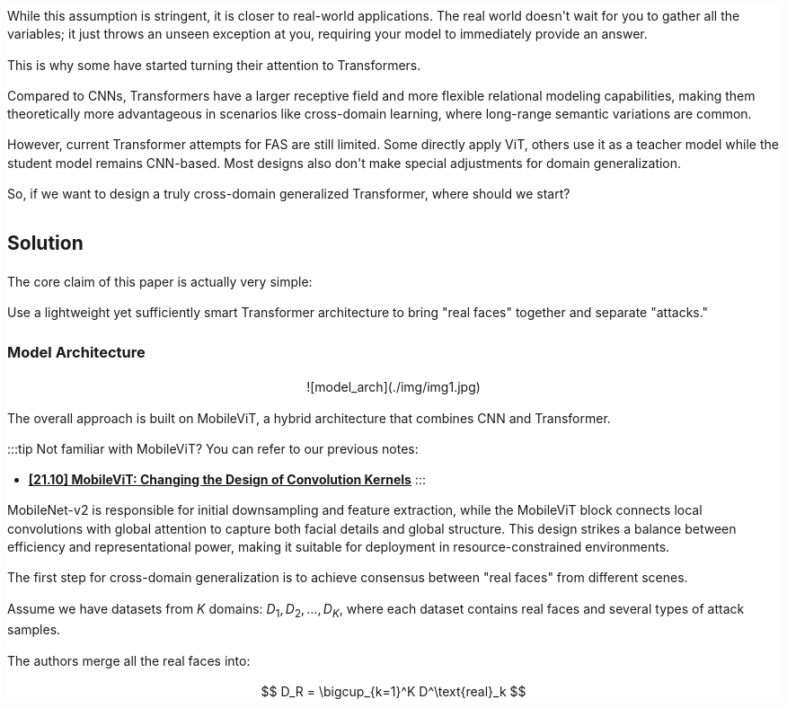 While this assumption is stringent, it is closer to real-world applications. The real world doesn't wait for you to gather all the variables; it just throws an unseen exception at you, requiring your model to immediately provide an answer.

This is why some have started turning their attention to Transformers.

Compared to CNNs, Transformers have a larger receptive field and more flexible relational modeling capabilities, making them theoretically more advantageous in scenarios like cross-domain learning, where long-range semantic variations are common.

However, current Transformer attempts for FAS are still limited. Some directly apply ViT, others use it as a teacher model while the student model remains CNN-based. Most designs also don't make special adjustments for domain generalization.

So, if we want to design a truly cross-domain generalized Transformer, where should we start?

## Solution

The core claim of this paper is actually very simple:

Use a lightweight yet sufficiently smart Transformer architecture to bring "real faces" together and separate "attacks."

### Model Architecture

<div align="center">
<figure style={{"width": "90%"}}>
![model_arch](./img/img1.jpg)
</figure>
</div>

The overall approach is built on MobileViT, a hybrid architecture that combines CNN and Transformer.

:::tip
Not familiar with MobileViT? You can refer to our previous notes:

- [**[21.10] MobileViT: Changing the Design of Convolution Kernels**](../../lightweight/2110-mobilevit/index.md)
  :::

MobileNet-v2 is responsible for initial downsampling and feature extraction, while the MobileViT block connects local convolutions with global attention to capture both facial details and global structure. This design strikes a balance between efficiency and representational power, making it suitable for deployment in resource-constrained environments.

The first step for cross-domain generalization is to achieve consensus between "real faces" from different scenes.

Assume we have datasets from $K$ domains: $D_1, D_2, \ldots, D_K$, where each dataset contains real faces and several types of attack samples.

The authors merge all the real faces into:

$$
D_R = \bigcup_{k=1}^K D^\text{real}_k
$$
